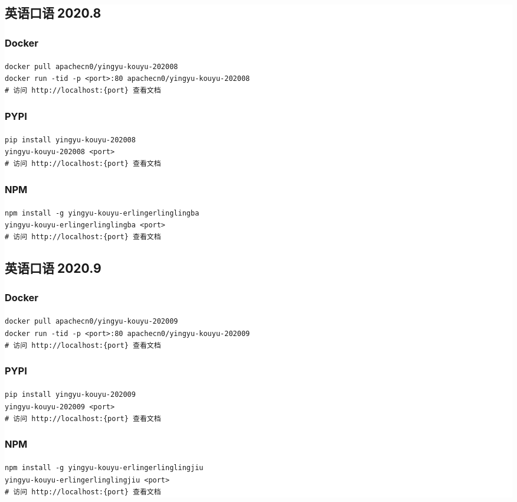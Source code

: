 ## 英语口语 2020.8



### Docker

```
docker pull apachecn0/yingyu-kouyu-202008
docker run -tid -p <port>:80 apachecn0/yingyu-kouyu-202008
# 访问 http://localhost:{port} 查看文档
```

### PYPI

```
pip install yingyu-kouyu-202008
yingyu-kouyu-202008 <port>
# 访问 http://localhost:{port} 查看文档
```

### NPM

```
npm install -g yingyu-kouyu-erlingerlinglingba
yingyu-kouyu-erlingerlinglingba <port>
# 访问 http://localhost:{port} 查看文档
```

## 英语口语 2020.9



### Docker

```
docker pull apachecn0/yingyu-kouyu-202009
docker run -tid -p <port>:80 apachecn0/yingyu-kouyu-202009
# 访问 http://localhost:{port} 查看文档
```

### PYPI

```
pip install yingyu-kouyu-202009
yingyu-kouyu-202009 <port>
# 访问 http://localhost:{port} 查看文档
```

### NPM

```
npm install -g yingyu-kouyu-erlingerlinglingjiu
yingyu-kouyu-erlingerlinglingjiu <port>
# 访问 http://localhost:{port} 查看文档
```
